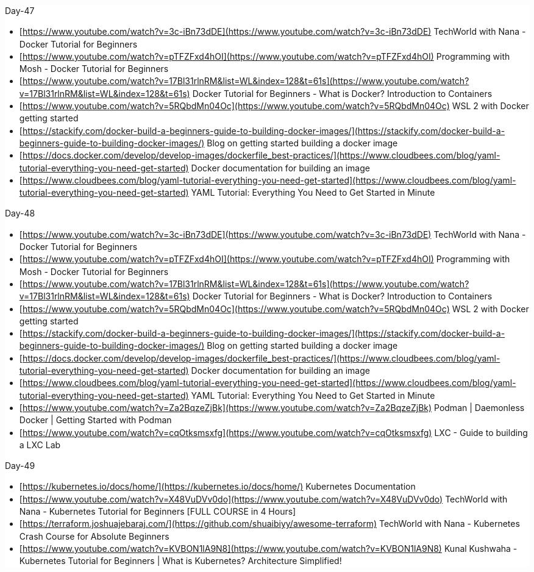 Day-47

- [https://www.youtube.com/watch?v=3c-iBn73dDE](https://www.youtube.com/watch?v=3c-iBn73dDE) TechWorld with Nana - Docker Tutorial for Beginners
- [https://www.youtube.com/watch?v=pTFZFxd4hOI](https://www.youtube.com/watch?v=pTFZFxd4hOI) Programming with Mosh - Docker Tutorial for Beginners
- [https://www.youtube.com/watch?v=17Bl31rlnRM&list=WL&index=128&t=61s](https://www.youtube.com/watch?v=17Bl31rlnRM&list=WL&index=128&t=61s) Docker Tutorial for Beginners - What is Docker? Introduction to Containers
- [https://www.youtube.com/watch?v=5RQbdMn04Oc](https://www.youtube.com/watch?v=5RQbdMn04Oc) WSL 2 with Docker getting started
- [https://stackify.com/docker-build-a-beginners-guide-to-building-docker-images/](https://stackify.com/docker-build-a-beginners-guide-to-building-docker-images/) Blog on getting started building a docker image
- [https://docs.docker.com/develop/develop-images/dockerfile_best-practices/](https://www.cloudbees.com/blog/yaml-tutorial-everything-you-need-get-started) Docker documentation for building an image
- [https://www.cloudbees.com/blog/yaml-tutorial-everything-you-need-get-started](https://www.cloudbees.com/blog/yaml-tutorial-everything-you-need-get-started) YAML Tutorial: Everything You Need to Get Started in Minute

Day-48

- [https://www.youtube.com/watch?v=3c-iBn73dDE](https://www.youtube.com/watch?v=3c-iBn73dDE) TechWorld with Nana - Docker Tutorial for Beginners
- [https://www.youtube.com/watch?v=pTFZFxd4hOI](https://www.youtube.com/watch?v=pTFZFxd4hOI) Programming with Mosh - Docker Tutorial for Beginners
- [https://www.youtube.com/watch?v=17Bl31rlnRM&list=WL&index=128&t=61s](https://www.youtube.com/watch?v=17Bl31rlnRM&list=WL&index=128&t=61s) Docker Tutorial for Beginners - What is Docker? Introduction to Containers
- [https://www.youtube.com/watch?v=5RQbdMn04Oc](https://www.youtube.com/watch?v=5RQbdMn04Oc) WSL 2 with Docker getting started
- [https://stackify.com/docker-build-a-beginners-guide-to-building-docker-images/](https://stackify.com/docker-build-a-beginners-guide-to-building-docker-images/) Blog on getting started building a docker image
- [https://docs.docker.com/develop/develop-images/dockerfile_best-practices/](https://www.cloudbees.com/blog/yaml-tutorial-everything-you-need-get-started) Docker documentation for building an image
- [https://www.cloudbees.com/blog/yaml-tutorial-everything-you-need-get-started](https://www.cloudbees.com/blog/yaml-tutorial-everything-you-need-get-started) YAML Tutorial: Everything You Need to Get Started in Minute
- [https://www.youtube.com/watch?v=Za2BqzeZjBk](https://www.youtube.com/watch?v=Za2BqzeZjBk) Podman | Daemonless Docker | Getting Started with Podman
- [https://www.youtube.com/watch?v=cqOtksmsxfg](https://www.youtube.com/watch?v=cqOtksmsxfg) LXC - Guide to building a LXC Lab

Day-49

- [https://kubernetes.io/docs/home/](https://kubernetes.io/docs/home/) Kubernetes Documentation
- [https://www.youtube.com/watch?v=X48VuDVv0do](https://www.youtube.com/watch?v=X48VuDVv0do) TechWorld with Nana - Kubernetes Tutorial for Beginners [FULL COURSE in 4 Hours]
- [https://terraform.joshuajebaraj.com/](https://github.com/shuaibiyy/awesome-terraform) TechWorld with Nana - Kubernetes Crash Course for Absolute Beginners
- [https://www.youtube.com/watch?v=KVBON1lA9N8](https://www.youtube.com/watch?v=KVBON1lA9N8) Kunal Kushwaha - Kubernetes Tutorial for Beginners | What is Kubernetes? Architecture Simplified!
